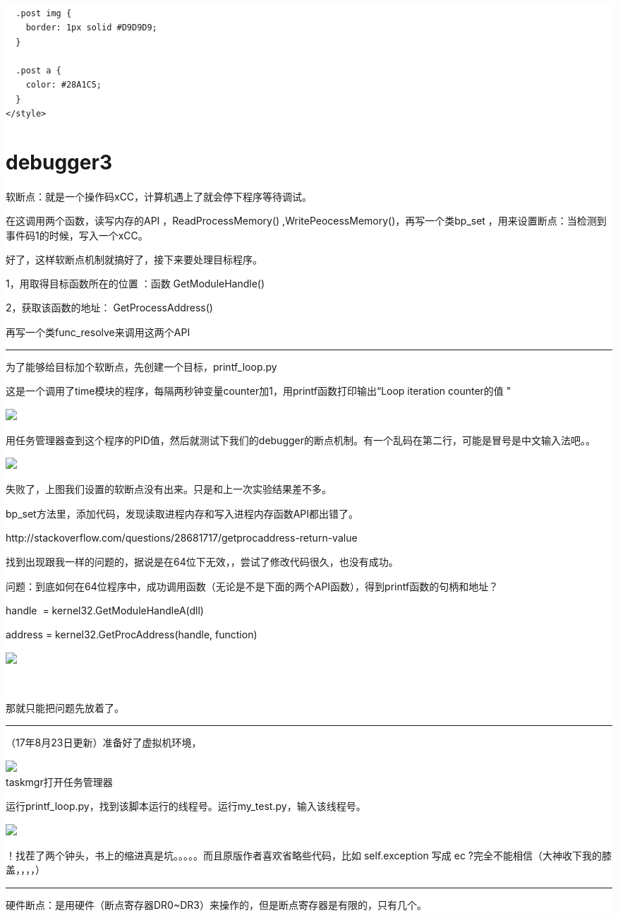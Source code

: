       .post img {
        border: 1px solid #D9D9D9;
      }

      .post a {
        color: #28A1C5;
      }
    </style>
  </head>
  <body>
    <div class="container">
      <div class="post">
        <h1 class="title">debugger3</h1>
        <div class="show-content">
          <p>软断点：就是一个操作码xCC，计算机遇上了就会停下程序等待调试。</p><p>在这调用两个函数，读写内存的API ，ReadProcessMemory() ,WritePeocessMemory()，再写一个类bp_set ，用来设置断点：当检测到事件码1的时候，写入一个xCC。<br></p><p>好了，这样软断点机制就搞好了，接下来要处理目标程序。</p><p>1，用取得目标函数所在的位置 ：函数 GetModuleHandle()<br></p><p>2，获取该函数的地址： GetProcessAddress()</p><p>再写一个类func_resolve来调用这两个API</p><hr><p>为了能够给目标加个软断点，先创建一个目标，printf_loop.py</p><p>这是一个调用了time模块的程序，每隔两秒钟变量counter加1，用printf函数打印输出“Loop iteration counter的值 "</p><div class="image-package">
<img src="http://upload-images.jianshu.io/upload_images/2883590-3b18051861d18cd0.PNG?imageMogr2/auto-orient/strip%7CimageView2/2/w/1240" data-original-src="http://upload-images.jianshu.io/upload_images/2883590-3b18051861d18cd0.PNG?imageMogr2/auto-orient/strip" data-image-slug="3b18051861d18cd0" data-width="623" data-height="369"><br><div class="image-caption"></div>
</div><p>用任务管理器查到这个程序的PID值，然后就测试下我们的debugger的断点机制。有一个乱码在第二行，可能是冒号是中文输入法吧。。</p><div class="image-package">
<img src="http://upload-images.jianshu.io/upload_images/2883590-9980d0c105049da7.PNG?imageMogr2/auto-orient/strip%7CimageView2/2/w/1240" data-original-src="http://upload-images.jianshu.io/upload_images/2883590-9980d0c105049da7.PNG?imageMogr2/auto-orient/strip" data-image-slug="9980d0c105049da7" data-width="578" data-height="297"><br><div class="image-caption"></div>
</div><p>失败了，上图我们设置的软断点没有出来。只是和上一次实验结果差不多。</p><p>bp_set方法里，添加代码，发现读取进程内存和写入进程内存函数API都出错了。<br></p><p>http://stackoverflow.com/questions/28681717/getprocaddress-return-value<br></p><p>找到出现跟我一样的问题的，据说是在64位下无效，，尝试了修改代码很久，也没有成功。</p><p>问题：到底如何在64位程序中，成功调用函数（无论是不是下面的两个API函数），得到printf函数的句柄和地址？</p><p>handle  = kernel32.GetModuleHandleA(dll)<br></p><p>address = kernel32.GetProcAddress(handle, function)</p><div class="image-package">
<img data-height="180" data-width="634" data-image-slug="f7f93e5c3325d254" src="http://upload-images.jianshu.io/upload_images/2883590-f7f93e5c3325d254.PNG?imageMogr2/auto-orient/strip%7CimageView2/2/w/1240" data-original-src="http://upload-images.jianshu.io/upload_images/2883590-f7f93e5c3325d254.PNG?imageMogr2/auto-orient/strip"><br><div class="image-caption"></div>
</div><p><br></p><p>那就只能把问题先放着了。</p><hr><p>（17年8月23日更新）准备好了虚拟机环境，<br></p><div class="image-package">
<img src="http://upload-images.jianshu.io/upload_images/2883590-739ba540858e54c1.PNG?imageMogr2/auto-orient/strip%7CimageView2/2/w/1240" data-original-src="http://upload-images.jianshu.io/upload_images/2883590-739ba540858e54c1.PNG?imageMogr2/auto-orient/strip" data-image-slug="739ba540858e54c1" data-width="393" data-height="394"><br><div class="image-caption">taskmgr打开任务管理器<br>
</div>
</div><p>运行printf_loop.py，找到该脚本运行的线程号。运行my_test.py，输入该线程号。<br></p><div class="image-package">
<img src="http://upload-images.jianshu.io/upload_images/2883590-ff223729345ac997.PNG?imageMogr2/auto-orient/strip%7CimageView2/2/w/1240" data-original-src="http://upload-images.jianshu.io/upload_images/2883590-ff223729345ac997.PNG?imageMogr2/auto-orient/strip" data-image-slug="ff223729345ac997" data-width="373" data-height="415"><br><div class="image-caption"></div>
</div><p>！找茬了两个钟头，书上的缩进真是坑。。。。。而且原版作者喜欢省略些代码，比如 self.exception 写成 ec ?完全不能相信（大神收下我的膝盖，，，，）</p><hr><p>硬件断点：是用硬件（断点寄存器DR0~DR3）来操作的，但是断点寄存器是有限的，只有几个。</p>
        </div>
      </div>
    </div>
  </body>
</html>
